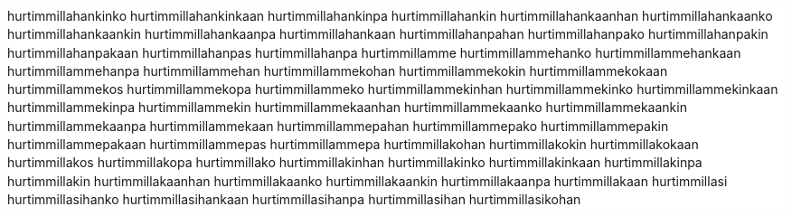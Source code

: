 hurtimmillahankinko
hurtimmillahankinkaan
hurtimmillahankinpa
hurtimmillahankin
hurtimmillahankaanhan
hurtimmillahankaanko
hurtimmillahankaankin
hurtimmillahankaanpa
hurtimmillahankaan
hurtimmillahanpahan
hurtimmillahanpako
hurtimmillahanpakin
hurtimmillahanpakaan
hurtimmillahanpas
hurtimmillahanpa
hurtimmillamme
hurtimmillammehanko
hurtimmillammehankaan
hurtimmillammehanpa
hurtimmillammehan
hurtimmillammekohan
hurtimmillammekokin
hurtimmillammekokaan
hurtimmillammekos
hurtimmillammekopa
hurtimmillammeko
hurtimmillammekinhan
hurtimmillammekinko
hurtimmillammekinkaan
hurtimmillammekinpa
hurtimmillammekin
hurtimmillammekaanhan
hurtimmillammekaanko
hurtimmillammekaankin
hurtimmillammekaanpa
hurtimmillammekaan
hurtimmillammepahan
hurtimmillammepako
hurtimmillammepakin
hurtimmillammepakaan
hurtimmillammepas
hurtimmillammepa
hurtimmillakohan
hurtimmillakokin
hurtimmillakokaan
hurtimmillakos
hurtimmillakopa
hurtimmillako
hurtimmillakinhan
hurtimmillakinko
hurtimmillakinkaan
hurtimmillakinpa
hurtimmillakin
hurtimmillakaanhan
hurtimmillakaanko
hurtimmillakaankin
hurtimmillakaanpa
hurtimmillakaan
hurtimmillasi
hurtimmillasihanko
hurtimmillasihankaan
hurtimmillasihanpa
hurtimmillasihan
hurtimmillasikohan